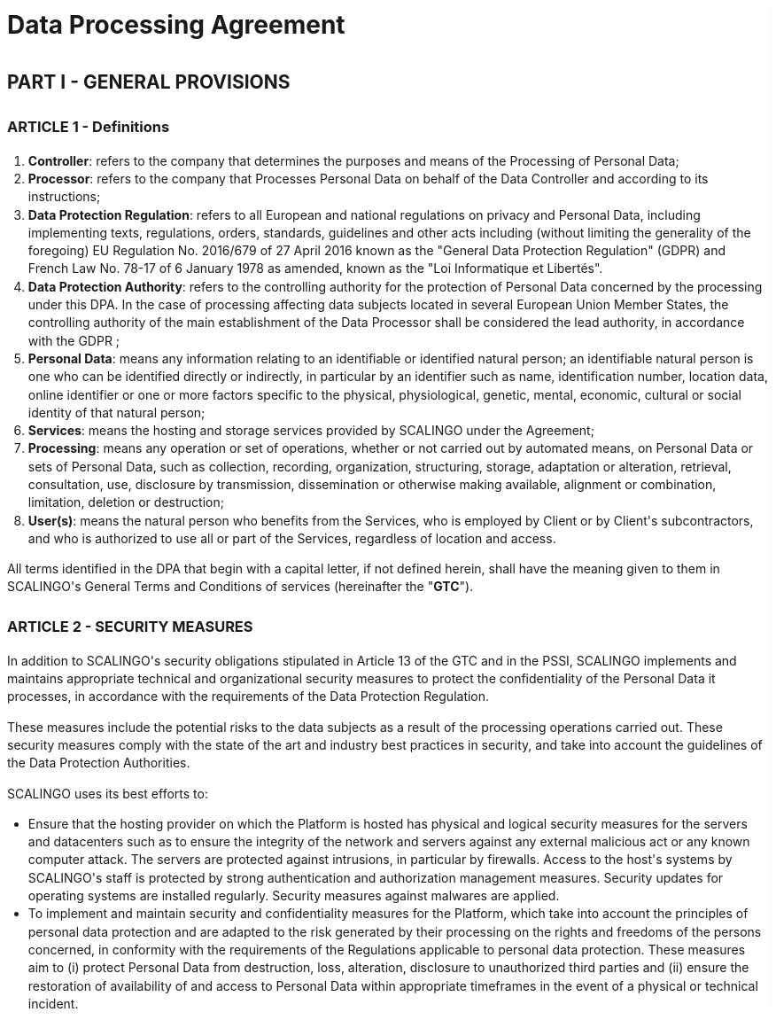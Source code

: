 Data Processing Agreement
=========================

PART I - GENERAL PROVISIONS
---------------------------

### ARTICLE 1 - Definitions

1. **Controller**: refers to the company that determines the purposes and means of the Processing of Personal Data;
2. **Processor**: refers to the company that Processes Personal Data on behalf of the Data Controller and according to its instructions;
3. **Data Protection Regulation**: refers to all European and national regulations on privacy and Personal Data, including implementing texts, regulations, orders, standards, guidelines and other acts including (without limiting the generality of the foregoing) EU Regulation No. 2016/679 of 27 April 2016 known as the "General Data Protection Regulation" (GDPR) and French Law No. 78-17 of 6 January 1978 as amended, known as the "Loi Informatique et Libertés".
4. **Data Protection Authority**: refers to the controlling authority for the protection of Personal Data concerned by the processing under this DPA. In the case of processing affecting data subjects located in several European Union Member States, the controlling authority of the main establishment of the Data Processor shall be considered the lead authority, in accordance with the GDPR ;
5. **Personal Data**: means any information relating to an identifiable or identified natural person; an identifiable natural person is one who can be identified directly or indirectly, in particular by an identifier such as name, identification number, location data, online identifier or one or more factors specific to the physical, physiological, genetic, mental, economic, cultural or social identity of that natural person;
6. **Services**: means the hosting and storage services provided by SCALINGO under the Agreement;
7. **Processing**: means any operation or set of operations, whether or not carried out by automated means, on Personal Data or sets of Personal Data, such as collection, recording, organization, structuring, storage, adaptation or alteration, retrieval, consultation, use, disclosure by transmission, dissemination or otherwise making available, alignment or combination, limitation, deletion or destruction;
8. **User(s)**: means the natural person who benefits from the Services, who is employed by Client or by Client's subcontractors, and who is authorized to use all or part of the Services, regardless of location and access.

All terms identified in the DPA that begin with a capital letter, if not defined herein, shall have the meaning given to them in SCALINGO's General Terms and Conditions of services (hereinafter the "**GTC**").

### ARTICLE 2 - SECURITY MEASURES

In addition to SCALINGO's security obligations stipulated in Article 13 of the GTC and in the PSSI, SCALINGO implements and maintains appropriate technical and organizational security measures to protect the confidentiality of the Personal Data it processes, in accordance with the requirements of the Data Protection Regulation.

These measures include the potential risks to the data subjects as a result of the processing operations carried out. These security measures comply with the state of the art and industry best practices in security, and take into account the guidelines of the Data Protection Authorities.

SCALINGO uses its best efforts to:

* Ensure that the hosting provider on which the Platform is hosted has physical and logical security measures for the servers and datacenters such as to ensure the integrity of the network and servers against any external malicious act or any known computer attack. The servers are protected against intrusions, in particular by firewalls. Access to the host's systems by SCALINGO's staff is protected by strong authentication and authorization management measures. Security updates for operating systems are installed regularly. Security measures against malwares are applied.
* To implement and maintain security and confidentiality measures for the Platform, which take into account the principles of personal data protection and are adapted to the risk generated by their processing on the rights and freedoms of the persons concerned, in conformity with the requirements of the Regulations applicable to personal data protection. These measures aim to (i) protect Personal Data from destruction, loss, alteration, disclosure to unauthorized third parties and (ii) ensure the restoration of availability of and access to Personal Data within appropriate timeframes in the event of a physical or technical incident.